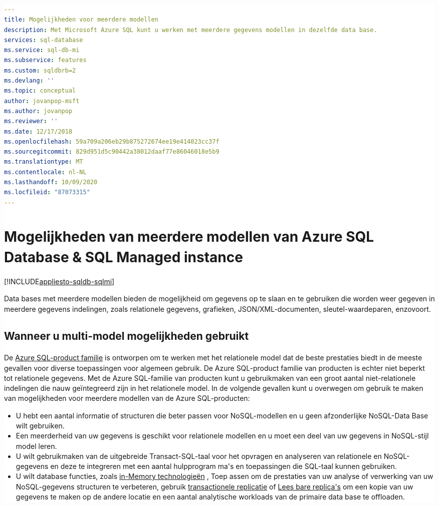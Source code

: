 ```yaml
---
title: Mogelijkheden voor meerdere modellen
description: Met Microsoft Azure SQL kunt u werken met meerdere gegevens modellen in dezelfde data base.
services: sql-database
ms.service: sql-db-mi
ms.subservice: features
ms.custom: sqldbrb=2
ms.devlang: ''
ms.topic: conceptual
author: jovanpop-msft
ms.author: jovanpop
ms.reviewer: ''
ms.date: 12/17/2018
ms.openlocfilehash: 59a709a206eb29b875272674ee19e414023cc37f
ms.sourcegitcommit: 829d951d5c90442a38012daaf77e86046018e5b9
ms.translationtype: MT
ms.contentlocale: nl-NL
ms.lasthandoff: 10/09/2020
ms.locfileid: "87073315"
---
```

# <a name="multi-model-capabilities-of-azure-sql-database--sql-managed-instance"></a>Mogelijkheden van meerdere modellen van Azure SQL Database & SQL Managed instance
[!INCLUDE[appliesto-sqldb-sqlmi](includes/appliesto-sqldb-sqlmi.md)]

Data bases met meerdere modellen bieden de mogelijkheid om gegevens op te slaan en te gebruiken die worden weer gegeven in meerdere gegevens indelingen, zoals relationele gegevens, grafieken, JSON/XML-documenten, sleutel-waardeparen, enzovoort.

## <a name="when-to-use-multi-model-capabilities"></a>Wanneer u multi-model mogelijkheden gebruikt

De [Azure SQL-product familie](azure-sql-iaas-vs-paas-what-is-overview.md) is ontworpen om te werken met het relationele model dat de beste prestaties biedt in de meeste gevallen voor diverse toepassingen voor algemeen gebruik. De Azure SQL-product familie van producten is echter niet beperkt tot relationele gegevens. Met de Azure SQL-familie van producten kunt u gebruikmaken van een groot aantal niet-relationele indelingen die nauw geïntegreerd zijn in het relationele model.
In de volgende gevallen kunt u overwegen om gebruik te maken van mogelijkheden voor meerdere modellen van de Azure SQL-producten:

- U hebt een aantal informatie of structuren die beter passen voor NoSQL-modellen en u geen afzonderlijke NoSQL-Data Base wilt gebruiken.
- Een meerderheid van uw gegevens is geschikt voor relationele modellen en u moet een deel van uw gegevens in NoSQL-stijl model leren.
- U wilt gebruikmaken van de uitgebreide Transact-SQL-taal voor het opvragen en analyseren van relationele en NoSQL-gegevens en deze te integreren met een aantal hulpprogram ma's en toepassingen die SQL-taal kunnen gebruiken.
- U wilt database functies, zoals [in-Memory technologieën](in-memory-oltp-overview.md) , Toep assen om de prestaties van uw analyse of verwerking van uw NoSQL-gegevens structuren te verbeteren, gebruik [transactionele replicatie](managed-instance/replication-transactional-overview.md) of [Lees bare replica's](database/read-scale-out.md) om een kopie van uw gegevens te maken op de andere locatie en een aantal analytische workloads van de primaire data base te offloaden.
